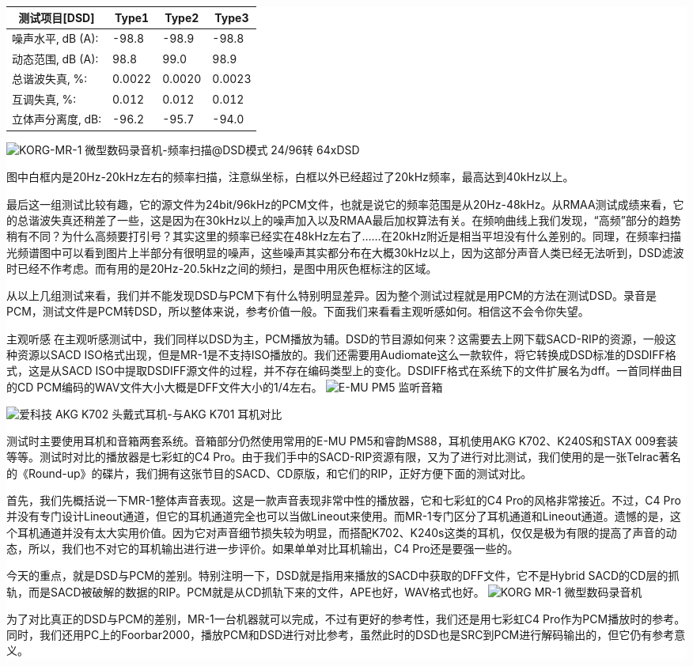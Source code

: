 

| 测试项目[DSD] | Type1 | Type2 | Type3 |
| --- | --- | --- | --- |
| 噪声水平, dB (A): | -98.8 | -98.9 | -98.8 |
| 动态范围, dB (A): | 98.8 | 99.0 | 98.9 |
| 总谐波失真, %: | 0.0022 | 0.0020 | 0.0023 |
| 互调失真, %: | 0.012 | 0.012 | 0.012 |
| 立体声分离度, dB: | -96.2 | -95.7 | -94.0 |



![KORG-MR-1 微型数码录音机-频率扫描@DSD模式 24/96转 64xDSD](https://images.soomal.cc/images/doc/20130520/00031038.webp)

图中白框内是20Hz-20kHz左右的频率扫描，注意纵坐标，白框以外已经超过了20kHz频率，最高达到40kHz以上。


最后这一组测试比较有趣，它的源文件为24bit/96kHz的PCM文件，也就是说它的频率范围是从20Hz-48kHz。从RMAA测试成绩来看，它的总谐波失真还稍差了一些，这是因为在30kHz以上的噪声加入以及RMAA最后加权算法有关。在频响曲线上我们发现，“高频”部分的趋势稍有不同？为什么高频要打引号？其实这里的频率已经实在48kHz左右了……在20kHz附近是相当平坦没有什么差别的。同理，在频率扫描光频谱图中可以看到图片上半部分有很明显的噪声，这些噪声其实都分布在大概30kHz以上，因为这部分声音人类已经无法听到，DSD滤波时已经不作考虑。而有用的是20Hz-20.5kHz之间的频扫，是图中用灰色框标注的区域。

从以上几组测试来看，我们并不能发现DSD与PCM下有什么特别明显差异。因为整个测试过程就是用PCM的方法在测试DSD。录音是PCM，测试文件是PCM转DSD，所以整体来说，参考价值一般。下面我们来看看主观听感如何。相信这不会令你失望。


主观听感
在主观听感测试中，我们同样以DSD为主，PCM播放为辅。DSD的节目源如何来？这需要去上网下载SACD-RIP的资源，一般这种资源以SACD ISO格式出现，但是MR-1是不支持ISO播放的。我们还需要用Audiomate这么一款软件，将它转换成DSD标准的DSDIFF格式，这是从SACD ISO中提取DSDIFF源文件的过程，并不存在编码类型上的变化。DSDIFF格式在系统下的文件扩展名为dff。一首同样曲目的CD PCM编码的WAV文件大小大概是DFF文件大小的1/4左右。
![E-MU PM5 监听音箱](https://images.soomal.cc/images/doc/20100604/00005818.webp)




![爱科技 AKG K702 头戴式耳机-与AKG K701 耳机对比](https://images.soomal.cc/images/doc/20120921/00023104.webp)




测试时主要使用耳机和音箱两套系统。音箱部分仍然使用常用的E-MU PM5和睿韵MS88，耳机使用AKG K702、K240S和STAX 009套装等等。测试时对比的播放器是七彩虹的C4 Pro。由于我们手中的SACD-RIP资源有限，又为了进行对比测试，我们使用的是一张Telrac著名的《Round-up》的碟片，我们拥有这张节目的SACD、CD原版，和它们的RIP，正好方便下面的测试对比。

首先，我们先概括说一下MR-1整体声音表现。这是一款声音表现非常中性的播放器，它和七彩虹的C4 Pro的风格非常接近。不过，C4 Pro并没有专门设计Lineout通道，但它的耳机通道完全也可以当做Lineout来使用。而MR-1专门区分了耳机通道和Lineout通道。遗憾的是，这个耳机通道并没有太大实用价值。因为它对声音细节损失较为明显，而搭配K702、K240s这类的耳机，仅仅是极为有限的提高了声音的动态，所以，我们也不对它的耳机输出进行进一步评价。如果单单对比耳机输出，C4 Pro还是要强一些的。

今天的重点，就是DSD与PCM的差别。特别注明一下，DSD就是指用来播放的SACD中获取的DFF文件，它不是Hybrid SACD的CD层的抓轨，而是SACD被破解的数据的RIP。PCM就是从CD抓轨下来的文件，APE也好，WAV格式也好。
![KORG MR-1 微型数码录音机](https://images.soomal.cc/images/doc/20130428/00030315.webp)




为了对比真正的DSD与PCM的差别，MR-1一台机器就可以完成，不过有更好的参考性，我们还是用七彩虹C4 Pro作为PCM播放时的参考。同时，我们还用PC上的Foorbar2000，播放PCM和DSD进行对比参考，虽然此时的DSD也是SRC到PCM进行解码输出的，但它仍有参考意义。

